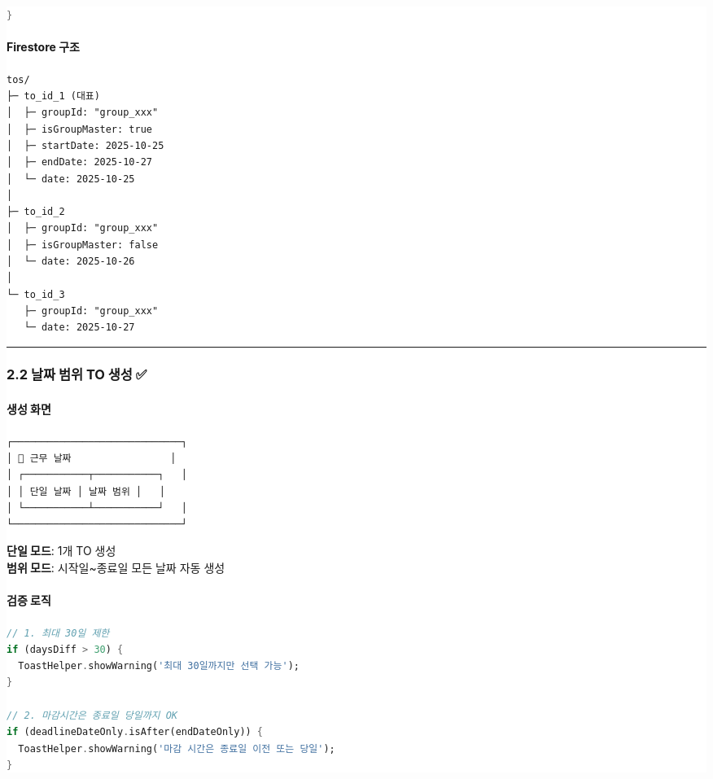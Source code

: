 ```dart
}
```

#### Firestore 구조
```
tos/
├─ to_id_1 (대표)
│  ├─ groupId: "group_xxx"
│  ├─ isGroupMaster: true
│  ├─ startDate: 2025-10-25
│  ├─ endDate: 2025-10-27
│  └─ date: 2025-10-25
│
├─ to_id_2
│  ├─ groupId: "group_xxx"
│  ├─ isGroupMaster: false
│  └─ date: 2025-10-26
│
└─ to_id_3
   ├─ groupId: "group_xxx"
   └─ date: 2025-10-27
```

---

### 2.2 날짜 범위 TO 생성 ✅

#### 생성 화면
```
┌─────────────────────────────┐
│ 📅 근무 날짜                 │
│ ┌───────────┬───────────┐   │
│ │ 단일 날짜 │ 날짜 범위 │   │
│ └───────────┴───────────┘   │
└─────────────────────────────┘
```

**단일 모드**: 1개 TO 생성  
**범위 모드**: 시작일~종료일 모든 날짜 자동 생성

#### 검증 로직
```dart
// 1. 최대 30일 제한
if (daysDiff > 30) {
  ToastHelper.showWarning('최대 30일까지만 선택 가능');
}

// 2. 마감시간은 종료일 당일까지 OK
if (deadlineDateOnly.isAfter(endDateOnly)) {
  ToastHelper.showWarning('마감 시간은 종료일 이전 또는 당일');
}
```

